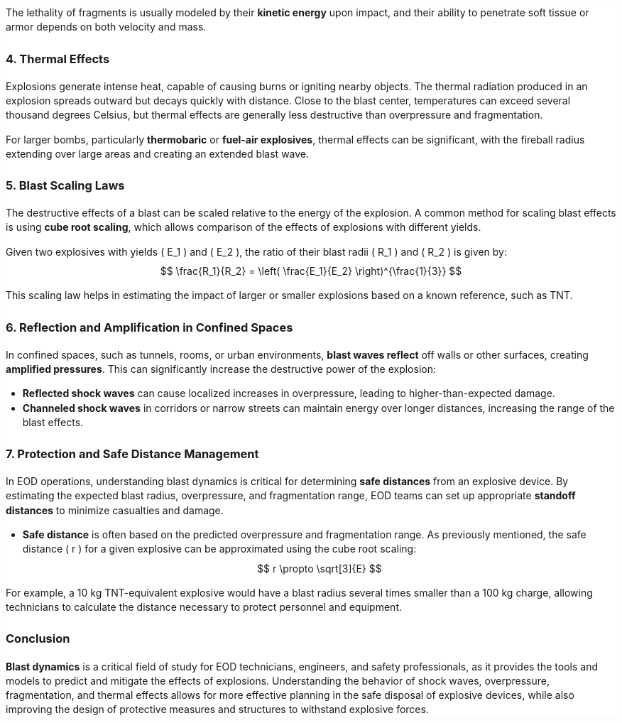 The lethality of fragments is usually modeled by their **kinetic energy** upon impact, and their ability to penetrate soft tissue or armor depends on both velocity and mass.

### 4. **Thermal Effects**
Explosions generate intense heat, capable of causing burns or igniting nearby objects. The thermal radiation produced in an explosion spreads outward but decays quickly with distance. Close to the blast center, temperatures can exceed several thousand degrees Celsius, but thermal effects are generally less destructive than overpressure and fragmentation.

For larger bombs, particularly **thermobaric** or **fuel-air explosives**, thermal effects can be significant, with the fireball radius extending over large areas and creating an extended blast wave.

### 5. **Blast Scaling Laws**
The destructive effects of a blast can be scaled relative to the energy of the explosion. A common method for scaling blast effects is using **cube root scaling**, which allows comparison of the effects of explosions with different yields.

Given two explosives with yields \( E_1 \) and \( E_2 \), the ratio of their blast radii \( R_1 \) and \( R_2 \) is given by:
$$ \frac{R_1}{R_2} = \left( \frac{E_1}{E_2} \right)^{\frac{1}{3}} $$

This scaling law helps in estimating the impact of larger or smaller explosions based on a known reference, such as TNT.

### 6. **Reflection and Amplification in Confined Spaces**
In confined spaces, such as tunnels, rooms, or urban environments, **blast waves reflect** off walls or other surfaces, creating **amplified pressures**. This can significantly increase the destructive power of the explosion:
- **Reflected shock waves** can cause localized increases in overpressure, leading to higher-than-expected damage.
- **Channeled shock waves** in corridors or narrow streets can maintain energy over longer distances, increasing the range of the blast effects.

### 7. **Protection and Safe Distance Management**
In EOD operations, understanding blast dynamics is critical for determining **safe distances** from an explosive device. By estimating the expected blast radius, overpressure, and fragmentation range, EOD teams can set up appropriate **standoff distances** to minimize casualties and damage.

- **Safe distance** is often based on the predicted overpressure and fragmentation range. As previously mentioned, the safe distance \( r \) for a given explosive can be approximated using the cube root scaling:
  $$ r \propto \sqrt[3]{E} $$

For example, a 10 kg TNT-equivalent explosive would have a blast radius several times smaller than a 100 kg charge, allowing technicians to calculate the distance necessary to protect personnel and equipment.

### Conclusion

**Blast dynamics** is a critical field of study for EOD technicians, engineers, and safety professionals, as it provides the tools and models to predict and mitigate the effects of explosions. Understanding the behavior of shock waves, overpressure, fragmentation, and thermal effects allows for more effective planning in the safe disposal of explosive devices, while also improving the design of protective measures and structures to withstand explosive forces.
